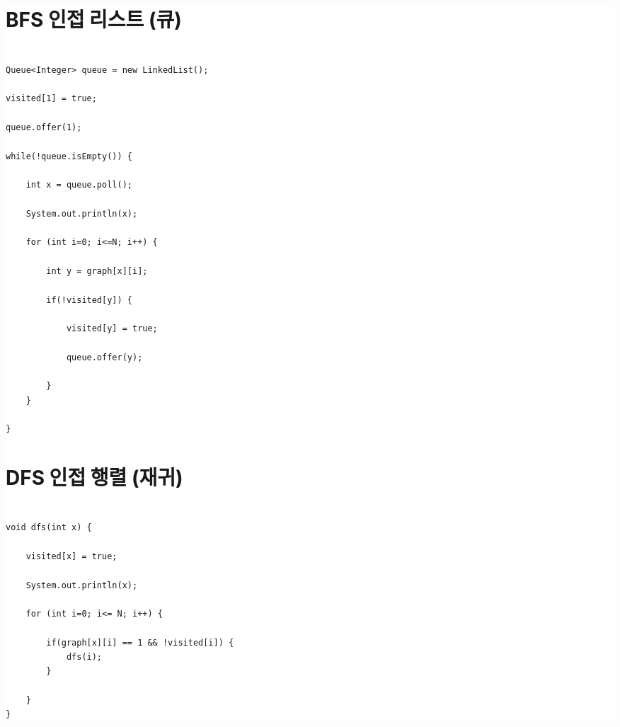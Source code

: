 # BFS 인접 리스트 (큐)

```

Queue<Integer> queue = new LinkedList();

visited[1] = true;

queue.offer(1);

while(!queue.isEmpty()) {

    int x = queue.poll();

    System.out.println(x);

    for (int i=0; i<=N; i++) {

        int y = graph[x][i];

        if(!visited[y]) {

            visited[y] = true;

            queue.offer(y);

        }
    }

}

```

# DFS 인접 행렬 (재귀)

```

void dfs(int x) {

    visited[x] = true;

    System.out.println(x);

    for (int i=0; i<= N; i++) {

        if(graph[x][i] == 1 && !visited[i]) {
            dfs(i);
        }

    }
}

```

